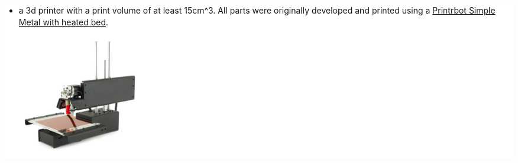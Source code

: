 * a 3d printer with a print volume of at least 15cm^3. All parts were originally developed and printed using a [Printrbot Simple Metal with heated bed](https://printrbot.com/shop/assembled-simple-metal-with-heated-bed/).

    <img src="../img/tools/3d_printer/SM-Htd-Bd-ASM-Blk-lg1.jpg" alt="tool" style="width: 200px;"/>